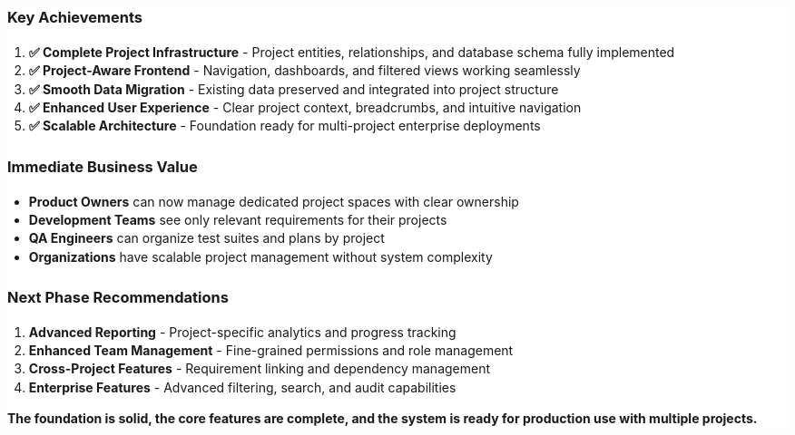 ### **Key Achievements**
1. **✅ Complete Project Infrastructure** - Project entities, relationships, and database schema fully implemented
2. **✅ Project-Aware Frontend** - Navigation, dashboards, and filtered views working seamlessly 
3. **✅ Smooth Data Migration** - Existing data preserved and integrated into project structure
4. **✅ Enhanced User Experience** - Clear project context, breadcrumbs, and intuitive navigation
5. **✅ Scalable Architecture** - Foundation ready for multi-project enterprise deployments

### **Immediate Business Value**
- **Product Owners** can now manage dedicated project spaces with clear ownership
- **Development Teams** see only relevant requirements for their projects
- **QA Engineers** can organize test suites and plans by project
- **Organizations** have scalable project management without system complexity

### **Next Phase Recommendations**
1. **Advanced Reporting** - Project-specific analytics and progress tracking
2. **Enhanced Team Management** - Fine-grained permissions and role management
3. **Cross-Project Features** - Requirement linking and dependency management
4. **Enterprise Features** - Advanced filtering, search, and audit capabilities

**The foundation is solid, the core features are complete, and the system is ready for production use with multiple projects.**